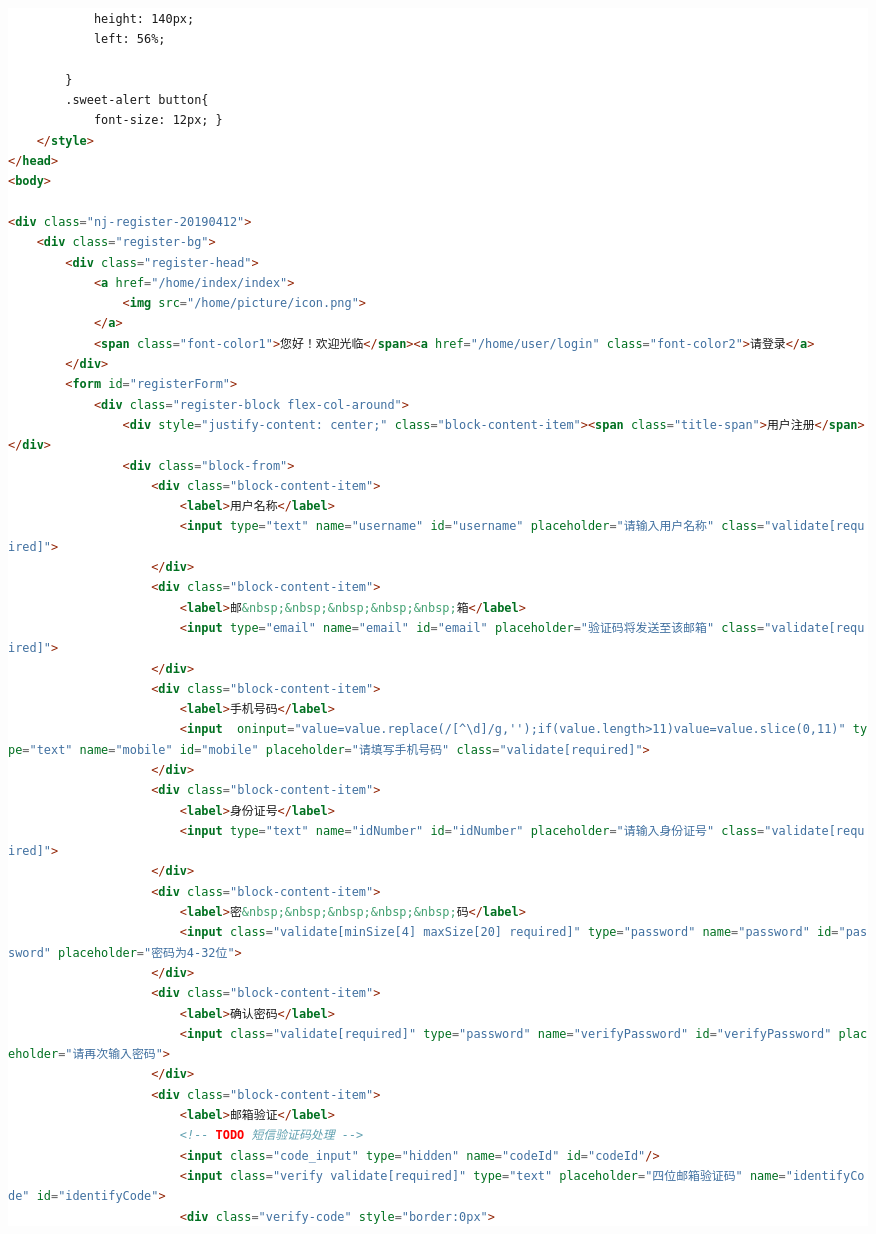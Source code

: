 ```html
            height: 140px;
            left: 56%;

        }
        .sweet-alert button{
            font-size: 12px; }
    </style>
</head>
<body>

<div class="nj-register-20190412">
    <div class="register-bg">
        <div class="register-head">
            <a href="/home/index/index">
                <img src="/home/picture/icon.png">
            </a>
            <span class="font-color1">您好！欢迎光临</span><a href="/home/user/login" class="font-color2">请登录</a>
        </div>
        <form id="registerForm">
            <div class="register-block flex-col-around">
                <div style="justify-content: center;" class="block-content-item"><span class="title-span">用户注册</span></div>
                <div class="block-from">
                    <div class="block-content-item">
                        <label>用户名称</label>
                        <input type="text" name="username" id="username" placeholder="请输入用户名称" class="validate[required]">
                    </div>
                    <div class="block-content-item">
                        <label>邮&nbsp;&nbsp;&nbsp;&nbsp;&nbsp;箱</label>
                        <input type="email" name="email" id="email" placeholder="验证码将发送至该邮箱" class="validate[required]">
                    </div>
                    <div class="block-content-item">
                        <label>手机号码</label>
                        <input  oninput="value=value.replace(/[^\d]/g,'');if(value.length>11)value=value.slice(0,11)" type="text" name="mobile" id="mobile" placeholder="请填写手机号码" class="validate[required]">
                    </div>
                    <div class="block-content-item">
                        <label>身份证号</label>
                        <input type="text" name="idNumber" id="idNumber" placeholder="请输入身份证号" class="validate[required]">
                    </div>
                    <div class="block-content-item">
                        <label>密&nbsp;&nbsp;&nbsp;&nbsp;&nbsp;码</label>
                        <input class="validate[minSize[4] maxSize[20] required]" type="password" name="password" id="password" placeholder="密码为4-32位">
                    </div>
                    <div class="block-content-item">
                        <label>确认密码</label>
                        <input class="validate[required]" type="password" name="verifyPassword" id="verifyPassword" placeholder="请再次输入密码">
                    </div>
                    <div class="block-content-item">
                        <label>邮箱验证</label>
                        <!-- TODO 短信验证码处理 -->
                        <input class="code_input" type="hidden" name="codeId" id="codeId"/>
                        <input class="verify validate[required]" type="text" placeholder="四位邮箱验证码" name="identifyCode" id="identifyCode">
                        <div class="verify-code" style="border:0px">
```